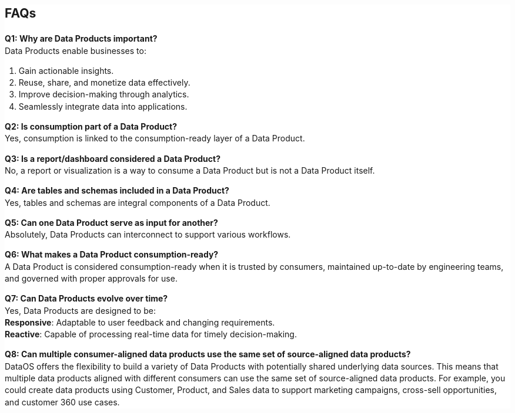 
## FAQs

**Q1: Why are Data Products important?**  
Data Products enable businesses to:  
1. Gain actionable insights.  
2. Reuse, share, and monetize data effectively.  
3. Improve decision-making through analytics.  
4. Seamlessly integrate data into applications.

**Q2: Is consumption part of a Data Product?**  
Yes, consumption is linked to the consumption-ready layer of a Data Product.

**Q3: Is a report/dashboard considered a Data Product?**  
No, a report or visualization is a way to consume a Data Product but is not a Data Product itself.

**Q4: Are tables and schemas included in a Data Product?**  
Yes, tables and schemas are integral components of a Data Product.

**Q5: Can one Data Product serve as input for another?**  
Absolutely, Data Products can interconnect to support various workflows.

**Q6: What makes a Data Product consumption-ready?**  
A Data Product is considered consumption-ready when it is trusted by consumers, maintained up-to-date by engineering teams, and governed with proper approvals for use.

**Q7: Can Data Products evolve over time?**  
Yes, Data Products are designed to be:  
**Responsive**: Adaptable to user feedback and changing requirements.  
**Reactive**: Capable of processing real-time data for timely decision-making.

**Q8: Can multiple consumer-aligned data products use the same set of source-aligned data products?**  
DataOS offers the flexibility to build a variety of Data Products with potentially shared underlying data sources. This means that multiple data products aligned with different consumers can use the same set of source-aligned data products. For example, you could create data products using Customer, Product, and Sales data to support marketing campaigns, cross-sell opportunities, and customer 360 use cases.

